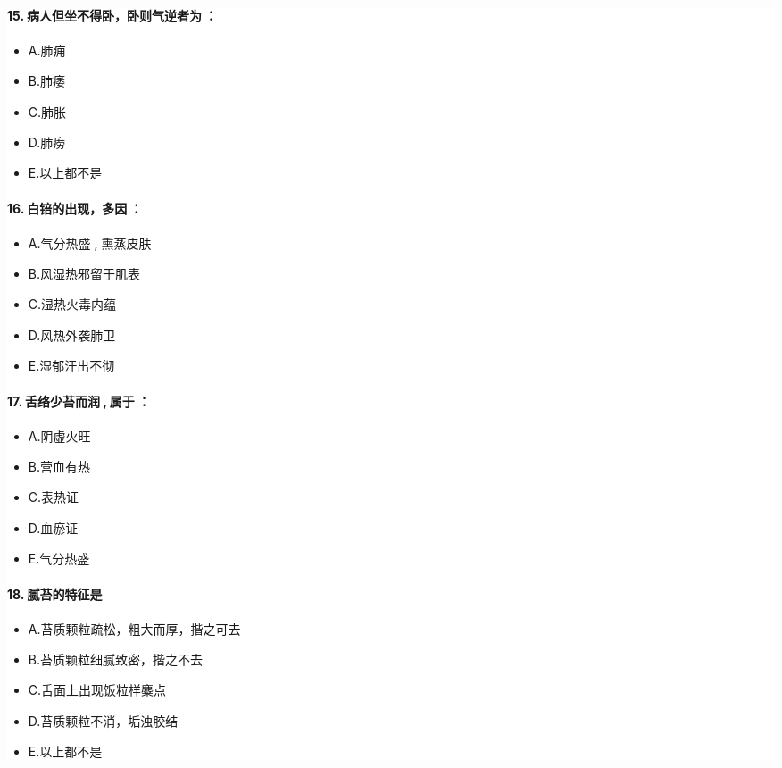 





#### 15. 病人但坐不得卧，卧则气逆者为 ：

* A.肺痈

* B.肺痿

* C.肺胀

* D.肺痨

* E.以上都不是







#### 16. 白锫的出现，多因 ：

* A.气分热盛 , 熏蒸皮肤

* B.风湿热邪留于肌表

* C.湿热火毒内蕴

* D.风热外袭肺卫

* E.湿郁汗出不彻







#### 17. 舌络少苔而润 , 属于 ：

* A.阴虚火旺

* B.营血有热

* C.表热证

* D.血瘀证

* E.气分热盛







#### 18. 腻苔的特征是

* A.苔质颗粒疏松，粗大而厚，揩之可去

* B.苔质颗粒细腻致密，揩之不去

* C.舌面上出现饭粒样麋点

* D.苔质颗粒不消，垢浊胶结

* E.以上都不是
